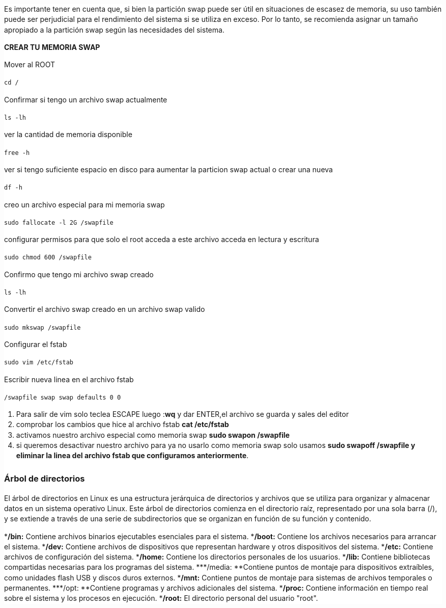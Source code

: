 Es importante tener en cuenta que, si bien la partición swap puede ser útil en situaciones de escasez de memoria, su uso también puede ser perjudicial para el rendimiento del sistema si se utiliza en exceso. Por lo tanto, se recomienda asignar un tamaño apropiado a la partición swap según las necesidades del sistema.

**CREAR TU MEMORIA SWAP**

Mover al ROOT

`cd /`

Confirmar si tengo un archivo swap actualmente

`ls -lh`

ver la cantidad de memoria disponible

`free -h`

ver si tengo suficiente espacio en disco para aumentar la particion swap actual o crear una nueva

`df -h`

creo un archivo especial para mi memoria swap

`sudo fallocate -l 2G /swapfile`

configurar permisos para que solo el root acceda a este archivo acceda en lectura y escritura

`sudo chmod 600 /swapfile`

Confirmo que tengo mi archivo swap creado

`ls -lh`

Convertir el archivo swap creado en un archivo swap valido

`sudo mkswap /swapfile`

Configurar el fstab

`sudo vim /etc/fstab`

Escribir nueva linea en el archivo fstab

`/swapfile swap swap defaults 0 0`

1. Para salir de vim solo teclea ESCAPE luego :**wq** y dar ENTER,el archivo se guarda y sales del editor
2. comprobar los cambios que hice al archivo fstab **cat /etc/fstab**
3. activamos nuestro archivo especial como memoria swap **sudo swapon /swapfile**
4. si queremos desactivar nuestro archivo para ya no usarlo como memoria swap solo usamos **sudo swapoff /swapfile y eliminar la linea del archivo fstab que configuramos anteriormente**.

### Árbol de directorios

El árbol de directorios en Linux es una estructura jerárquica de directorios y archivos que se utiliza para organizar y almacenar datos en un sistema operativo Linux. Este árbol de directorios comienza en el directorio raíz, representado por una sola barra (/), y se extiende a través de una serie de subdirectorios que se organizan en función de su función y contenido.

***/bin:** Contiene archivos binarios ejecutables esenciales para el sistema.
***/boot:** Contiene los archivos necesarios para arrancar el sistema.
***/dev:** Contiene archivos de dispositivos que representan hardware y otros dispositivos del sistema.
***/etc:** Contiene archivos de configuración del sistema. 
***/home:** Contiene los directorios personales de los usuarios. 
***/lib:** Contiene bibliotecas compartidas necesarias para los programas del sistema.
***/media: **Contiene puntos de montaje para dispositivos extraíbles, como unidades flash USB y discos duros externos. 
***/mnt:** Contiene puntos de montaje para sistemas de archivos temporales o permanentes. 
***/opt: **Contiene programas y archivos adicionales del sistema. 
***/proc:** Contiene información en tiempo real sobre el sistema y los procesos en ejecución. 
***/root:** El directorio personal del usuario "root". 
